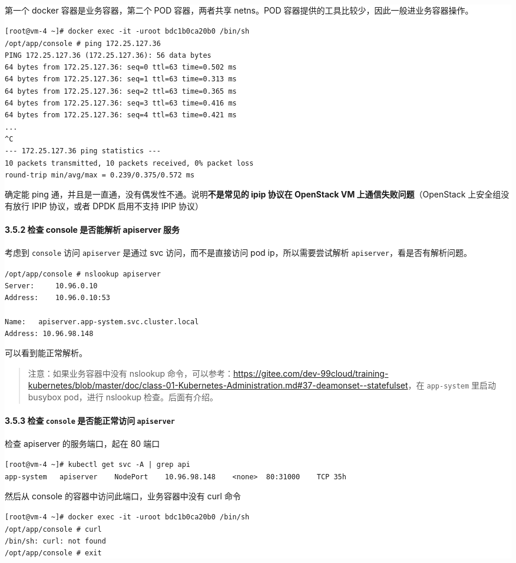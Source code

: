第一个 docker 容器是业务容器，第二个 POD 容器，两者共享 netns。POD 容器提供的工具比较少，因此一般进业务容器操作。

```console
[root@vm-4 ~]# docker exec -it -uroot bdc1b0ca20b0 /bin/sh
/opt/app/console # ping 172.25.127.36
PING 172.25.127.36 (172.25.127.36): 56 data bytes
64 bytes from 172.25.127.36: seq=0 ttl=63 time=0.502 ms
64 bytes from 172.25.127.36: seq=1 ttl=63 time=0.313 ms
64 bytes from 172.25.127.36: seq=2 ttl=63 time=0.365 ms
64 bytes from 172.25.127.36: seq=3 ttl=63 time=0.416 ms
64 bytes from 172.25.127.36: seq=4 ttl=63 time=0.421 ms
...
^C
--- 172.25.127.36 ping statistics ---
10 packets transmitted, 10 packets received, 0% packet loss
round-trip min/avg/max = 0.239/0.375/0.572 ms
```

确定能 ping 通，并且是一直通，没有偶发性不通。说明**不是常见的 ipip 协议在 OpenStack VM 上通信失败问题**（OpenStack 上安全组没有放行 IPIP 协议，或者 DPDK 启用不支持 IPIP 协议）

#### 3.5.2 检查 console 是否能解析 apiserver 服务

考虑到 `console` 访问 `apiserver` 是通过 svc 访问，而不是直接访问 pod ip，所以需要尝试解析 `apiserver`，看是否有解析问题。

```console
/opt/app/console # nslookup apiserver
Server:		10.96.0.10
Address:	10.96.0.10:53

Name:	apiserver.app-system.svc.cluster.local
Address: 10.96.98.148
```

可以看到能正常解析。

> 注意：如果业务容器中没有 nslookup 命令，可以参考：<https://gitee.com/dev-99cloud/training-kubernetes/blob/master/doc/class-01-Kubernetes-Administration.md#37-deamonset--statefulset>，在 `app-system` 里启动 busybox pod，进行 nslookup 检查。后面有介绍。

#### 3.5.3 检查 `console` 是否能正常访问 `apiserver`

检查 apiserver 的服务端口，起在 80 端口

```console
[root@vm-4 ~]# kubectl get svc -A | grep api
app-system   apiserver    NodePort    10.96.98.148    <none>  80:31000    TCP 35h
```

然后从 console 的容器中访问此端口，业务容器中没有 curl 命令

```console
[root@vm-4 ~]# docker exec -it -uroot bdc1b0ca20b0 /bin/sh
/opt/app/console # curl
/bin/sh: curl: not found
/opt/app/console # exit
```
